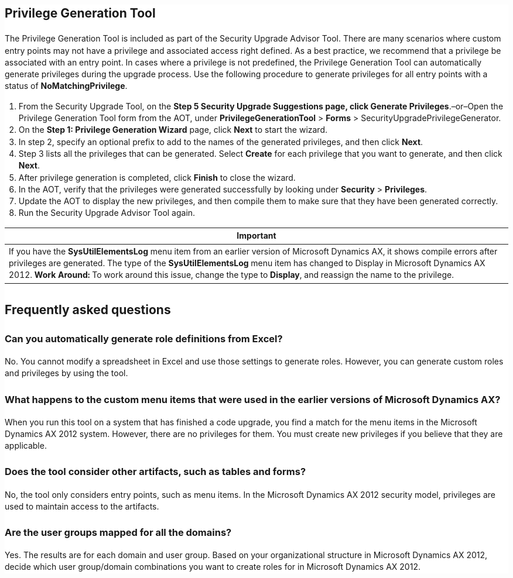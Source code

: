 ## Privilege Generation Tool
The Privilege Generation Tool is included as part of the Security Upgrade Advisor Tool. There are many scenarios where custom entry points may not have a privilege and associated access right defined. As a best practice, we recommend that a privilege be associated with an entry point. In cases where a privilege is not predefined, the Privilege Generation Tool can automatically generate privileges during the upgrade process. Use the following procedure to generate privileges for all entry points with a status of **NoMatchingPrivilege**.

1.  From the Security Upgrade Tool, on the **Step 5 Security Upgrade Suggestions page, click Generate Privileges**.–or–Open the Privilege Generation Tool form from the AOT, under **PrivilegeGenerationTool** &gt; **Forms** &gt; SecurityUpgradePrivilegeGenerator.
2.  On the **Step 1: Privilege Generation Wizard** page, click **Next** to start the wizard.
3.  In step 2, specify an optional prefix to add to the names of the generated privileges, and then click **Next**.
4.  Step 3 lists all the privileges that can be generated. Select **Create** for each privilege that you want to generate, and then click **Next**.
5.  After privilege generation is completed, click **Finish** to close the wizard.
6.  In the AOT, verify that the privileges were generated successfully by looking under **Security** &gt; **Privileges**.
7.  Update the AOT to display the new privileges, and then compile them to make sure that they have been generated correctly.
8.  Run the Security Upgrade Advisor Tool again.

| **Important**                                                                                                                                                                                                                                                                                                                                                                         |
|---------------------------------------------------------------------------------------------------------------------------------------------------------------------------------------------------------------------------------------------------------------------------------------------------------------------------------------------------------------------------------------|
| If you have the **SysUtilElementsLog** menu item from an earlier version of Microsoft Dynamics AX, it shows compile errors after privileges are generated. The type of the **SysUtilElementsLog** menu item has changed to Display in Microsoft Dynamics AX 2012. **Work Around:** To work around this issue, change the type to **Display**, and reassign the name to the privilege. |

## Frequently asked questions
### Can you automatically generate role definitions from Excel?

No. You cannot modify a spreadsheet in Excel and use those settings to generate roles. However, you can generate custom roles and privileges by using the tool.

### What happens to the custom menu items that were used in the earlier versions of Microsoft Dynamics AX?

When you run this tool on a system that has finished a code upgrade, you find a match for the menu items in the Microsoft Dynamics AX 2012 system. However, there are no privileges for them. You must create new privileges if you believe that they are applicable.

### Does the tool consider other artifacts, such as tables and forms?

No, the tool only considers entry points, such as menu items. In the Microsoft Dynamics AX 2012 security model, privileges are used to maintain access to the artifacts.

### Are the user groups mapped for all the domains?

Yes. The results are for each domain and user group. Based on your organizational structure in Microsoft Dynamics AX 2012, decide which user group/domain combinations you want to create roles for in Microsoft Dynamics AX 2012.
